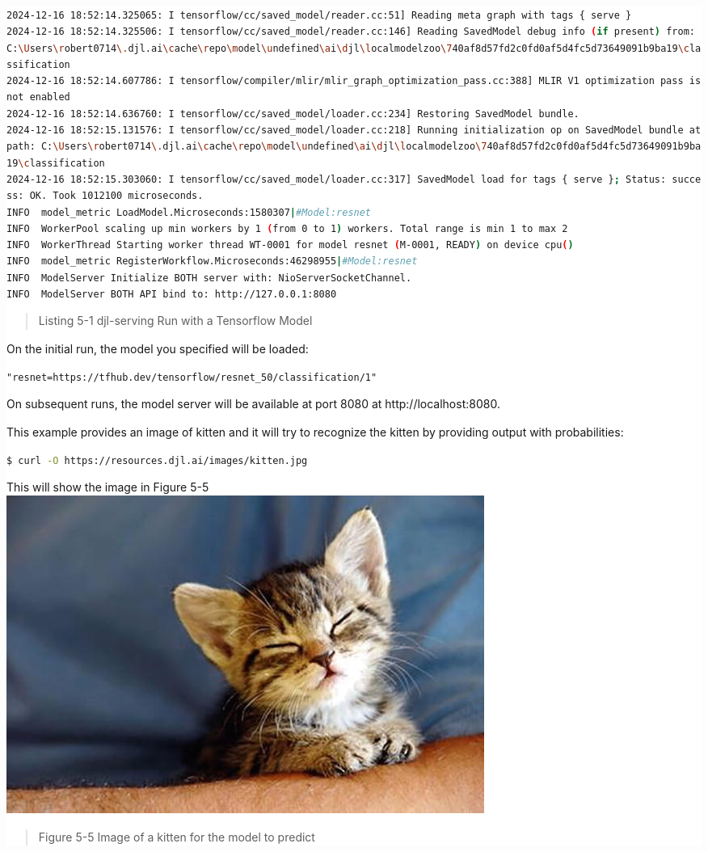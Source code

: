 ```bash
2024-12-16 18:52:14.325065: I tensorflow/cc/saved_model/reader.cc:51] Reading meta graph with tags { serve }
2024-12-16 18:52:14.325506: I tensorflow/cc/saved_model/reader.cc:146] Reading SavedModel debug info (if present) from: C:\Users\robert0714\.djl.ai\cache\repo\model\undefined\ai\djl\localmodelzoo\740af8d57fd2c0fd0af5d4fc5d73649091b9ba19\classification
2024-12-16 18:52:14.607786: I tensorflow/compiler/mlir/mlir_graph_optimization_pass.cc:388] MLIR V1 optimization pass is not enabled
2024-12-16 18:52:14.636760: I tensorflow/cc/saved_model/loader.cc:234] Restoring SavedModel bundle.
2024-12-16 18:52:15.131576: I tensorflow/cc/saved_model/loader.cc:218] Running initialization op on SavedModel bundle at path: C:\Users\robert0714\.djl.ai\cache\repo\model\undefined\ai\djl\localmodelzoo\740af8d57fd2c0fd0af5d4fc5d73649091b9ba19\classification
2024-12-16 18:52:15.303060: I tensorflow/cc/saved_model/loader.cc:317] SavedModel load for tags { serve }; Status: success: OK. Took 1012100 microseconds.
INFO  model_metric LoadModel.Microseconds:1580307|#Model:resnet
INFO  WorkerPool scaling up min workers by 1 (from 0 to 1) workers. Total range is min 1 to max 2
INFO  WorkerThread Starting worker thread WT-0001 for model resnet (M-0001, READY) on device cpu()
INFO  model_metric RegisterWorkflow.Microseconds:46298955|#Model:resnet
INFO  ModelServer Initialize BOTH server with: NioServerSocketChannel.
INFO  ModelServer BOTH API bind to: http://127.0.0.1:8080
```
> Listing 5-1 djl-serving Run with a Tensorflow Model

On the initial run, the model you specified will be loaded:
```
"resnet=https://tfhub.dev/tensorflow/resnet_50/classification/1"
```
On subsequent runs, the model server will be available at port 8080 at http://localhost:8080.

This example provides an image of kitten and it will try to recognize the kitten by providing output with probabilities:
```bash
$ curl -O https://resources.djl.ai/images/kitten.jpg
```
This will show the image in Figure 5-5  
![Figure 5-5 Image of a kitten for the model to predict](./resource/pic/526597_1_En_5_Fig5_HTML.jpg)
> Figure 5-5 Image of a kitten for the model to predict

